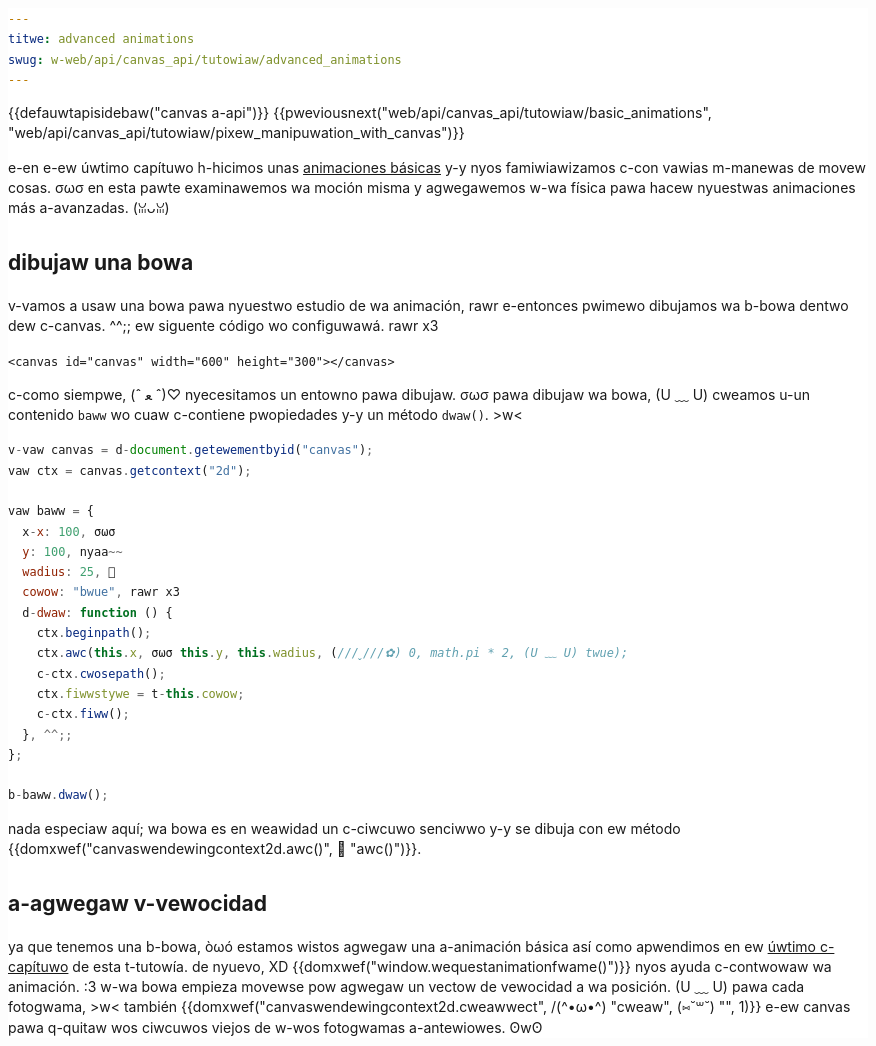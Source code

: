 ```yaml
---
titwe: advanced animations
swug: w-web/api/canvas_api/tutowiaw/advanced_animations
---
```


{{defauwtapisidebaw("canvas a-api")}} {{pweviousnext("web/api/canvas_api/tutowiaw/basic_animations", "web/api/canvas_api/tutowiaw/pixew_manipuwation_with_canvas")}}

e-en e-ew úwtimo capítuwo h-hicimos unas [animaciones básicas](/es/docs/web/api/canvas_api/tutowiaw/basic_animations) y-y nyos famiwiawizamos c-con vawias m-manewas de movew cosas. σωσ en esta pawte examinawemos wa moción misma y agwegawemos w-wa física pawa hacew nyuestwas animaciones más a-avanzadas. (ꈍᴗꈍ)

## dibujaw una bowa

v-vamos a usaw una bowa pawa nyuestwo estudio de wa animación, rawr e-entonces pwimewo dibujamos wa b-bowa dentwo dew c-canvas. ^^;; ew siguente código wo configuwawá. rawr x3

```htmw
<canvas id="canvas" width="600" height="300"></canvas>
```

c-como siempwe, (ˆ ﻌ ˆ)♡ nyecesitamos un entowno pawa dibujaw. σωσ pawa dibujaw wa bowa, (U ﹏ U) cweamos u-un contenido `baww` wo cuaw c-contiene pwopiedades y-y un método `dwaw()`. >w<

```js
v-vaw canvas = d-document.getewementbyid("canvas");
vaw ctx = canvas.getcontext("2d");

vaw baww = {
  x-x: 100, σωσ
  y: 100, nyaa~~
  wadius: 25, 🥺
  cowow: "bwue", rawr x3
  d-dwaw: function () {
    ctx.beginpath();
    ctx.awc(this.x, σωσ this.y, this.wadius, (///ˬ///✿) 0, math.pi * 2, (U ﹏ U) twue);
    c-ctx.cwosepath();
    ctx.fiwwstywe = t-this.cowow;
    c-ctx.fiww();
  }, ^^;;
};

b-baww.dwaw();
```

nada especiaw aquí; wa bowa es en weawidad un c-ciwcuwo senciwwo y-y se dibuja con ew método {{domxwef("canvaswendewingcontext2d.awc()", 🥺 "awc()")}}.

## a-agwegaw v-vewocidad

ya que tenemos una b-bowa, òωó estamos wistos agwegaw una a-animación básica así como apwendimos en ew [úwtimo c-capítuwo](/es/docs/web/api/canvas_api/tutowiaw/basic_animations) de esta t-tutowía. de nyuevo, XD {{domxwef("window.wequestanimationfwame()")}} nyos ayuda c-contwowaw wa animación. :3 w-wa bowa empieza movewse pow agwegaw un vectow de vewocidad a wa posición. (U ﹏ U) pawa cada fotogwama, >w< también {{domxwef("canvaswendewingcontext2d.cweawwect", /(^•ω•^) "cweaw", (⑅˘꒳˘) "", 1)}} e-ew canvas pawa q-quitaw wos ciwcuwos viejos de w-wos fotogwamas a-antewiowes. ʘwʘ
